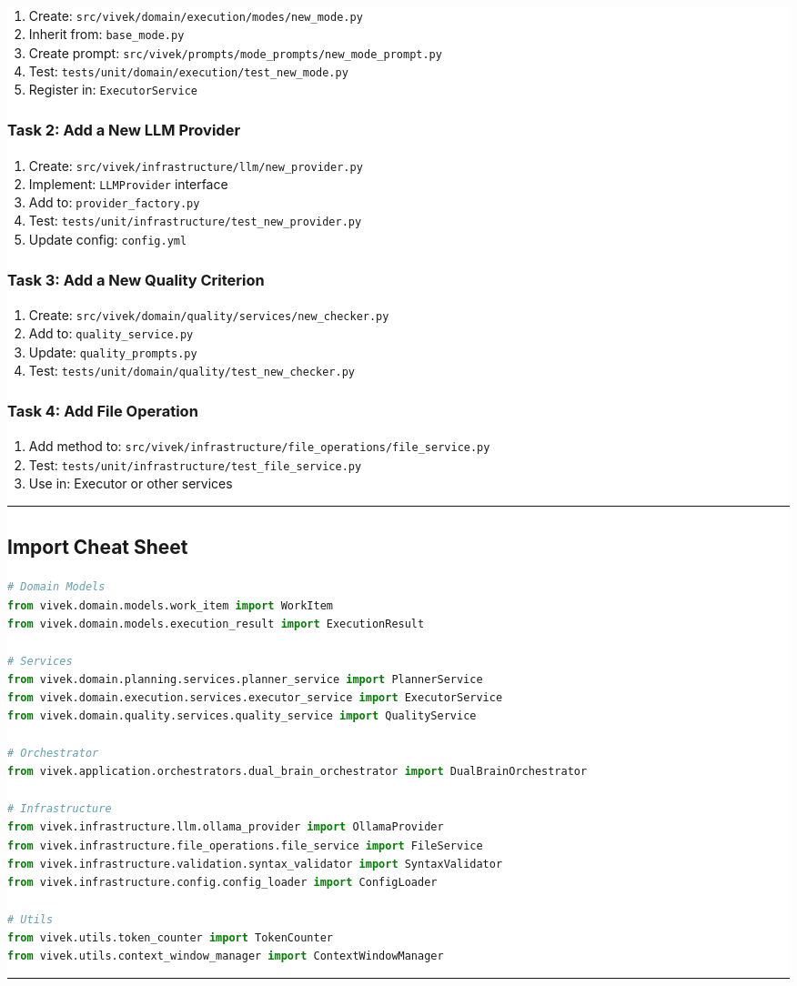 1. Create: `src/vivek/domain/execution/modes/new_mode.py`
2. Inherit from: `base_mode.py`
3. Create prompt: `src/vivek/prompts/mode_prompts/new_mode_prompt.py`
4. Test: `tests/unit/domain/execution/test_new_mode.py`
5. Register in: `ExecutorService`

### Task 2: Add a New LLM Provider

1. Create: `src/vivek/infrastructure/llm/new_provider.py`
2. Implement: `LLMProvider` interface
3. Add to: `provider_factory.py`
4. Test: `tests/unit/infrastructure/test_new_provider.py`
5. Update config: `config.yml`

### Task 3: Add a New Quality Criterion

1. Create: `src/vivek/domain/quality/services/new_checker.py`
2. Add to: `quality_service.py`
3. Update: `quality_prompts.py`
4. Test: `tests/unit/domain/quality/test_new_checker.py`

### Task 4: Add File Operation

1. Add method to: `src/vivek/infrastructure/file_operations/file_service.py`
2. Test: `tests/unit/infrastructure/test_file_service.py`
3. Use in: Executor or other services

---

## Import Cheat Sheet

```python
# Domain Models
from vivek.domain.models.work_item import WorkItem
from vivek.domain.models.execution_result import ExecutionResult

# Services
from vivek.domain.planning.services.planner_service import PlannerService
from vivek.domain.execution.services.executor_service import ExecutorService
from vivek.domain.quality.services.quality_service import QualityService

# Orchestrator
from vivek.application.orchestrators.dual_brain_orchestrator import DualBrainOrchestrator

# Infrastructure
from vivek.infrastructure.llm.ollama_provider import OllamaProvider
from vivek.infrastructure.file_operations.file_service import FileService
from vivek.infrastructure.validation.syntax_validator import SyntaxValidator
from vivek.infrastructure.config.config_loader import ConfigLoader

# Utils
from vivek.utils.token_counter import TokenCounter
from vivek.utils.context_window_manager import ContextWindowManager
```

---